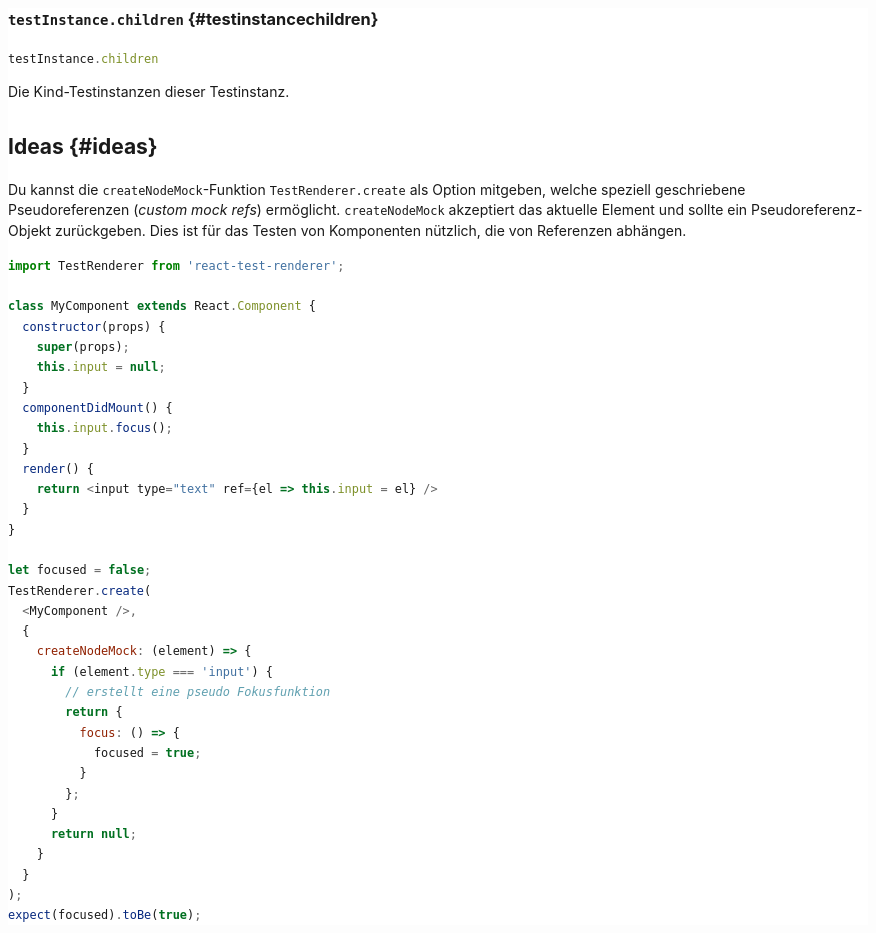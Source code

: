 ### `testInstance.children` {#testinstancechildren}

```javascript
testInstance.children
```
Die Kind-Testinstanzen dieser Testinstanz.

## Ideas {#ideas}

Du kannst die `createNodeMock`-Funktion `TestRenderer.create` als Option mitgeben, welche speziell geschriebene Pseudoreferenzen (*custom mock refs*) ermöglicht. `createNodeMock` akzeptiert das aktuelle Element und sollte ein Pseudoreferenz-Objekt zurückgeben. Dies ist für das Testen von Komponenten nützlich, die von Referenzen abhängen.

```javascript
import TestRenderer from 'react-test-renderer';

class MyComponent extends React.Component {
  constructor(props) {
    super(props);
    this.input = null;
  }
  componentDidMount() {
    this.input.focus();
  }
  render() {
    return <input type="text" ref={el => this.input = el} />
  }
}

let focused = false;
TestRenderer.create(
  <MyComponent />,
  {
    createNodeMock: (element) => {
      if (element.type === 'input') {
        // erstellt eine pseudo Fokusfunktion
        return {
          focus: () => {
            focused = true;
          }
        };
      }
      return null;
    }
  }
);
expect(focused).toBe(true);
```
